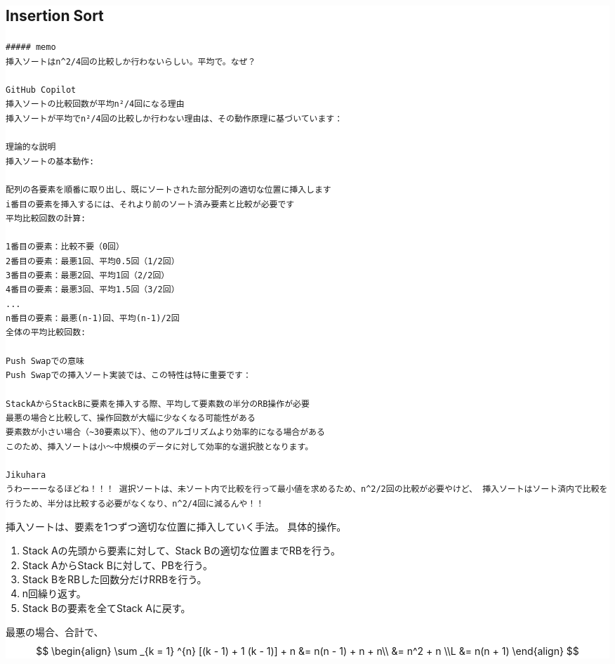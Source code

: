 ## Insertion Sort

```
##### memo
挿入ソートはn^2/4回の比較しか行わないらしい。平均で。なぜ？

GitHub Copilot
挿入ソートの比較回数が平均n²/4回になる理由
挿入ソートが平均でn²/4回の比較しか行わない理由は、その動作原理に基づいています：

理論的な説明
挿入ソートの基本動作:

配列の各要素を順番に取り出し、既にソートされた部分配列の適切な位置に挿入します
i番目の要素を挿入するには、それより前のソート済み要素と比較が必要です
平均比較回数の計算:

1番目の要素：比較不要（0回）
2番目の要素：最悪1回、平均0.5回（1/2回）
3番目の要素：最悪2回、平均1回（2/2回）
4番目の要素：最悪3回、平均1.5回（3/2回）
...
n番目の要素：最悪(n-1)回、平均(n-1)/2回
全体の平均比較回数:

Push Swapでの意味
Push Swapでの挿入ソート実装では、この特性は特に重要です：

StackAからStackBに要素を挿入する際、平均して要素数の半分のRB操作が必要
最悪の場合と比較して、操作回数が大幅に少なくなる可能性がある
要素数が小さい場合（~30要素以下）、他のアルゴリズムより効率的になる場合がある
このため、挿入ソートは小～中規模のデータに対して効率的な選択肢となります。

Jikuhara
うわーーーなるほどね！！！ 選択ソートは、未ソート内で比較を行って最小値を求めるため、n^2/2回の比較が必要やけど、 挿入ソートはソート済内で比較を行うため、半分は比較する必要がなくなり、n^2/4回に減るんや！！
```

挿入ソートは、要素を1つずつ適切な位置に挿入していく手法。
具体的操作。
1. Stack Aの先頭から要素に対して、Stack Bの適切な位置までRBを行う。
2. Stack AからStack Bに対して、PBを行う。
3. Stack BをRBした回数分だけRRBを行う。
4. n回繰り返す。
5. Stack Bの要素を全てStack Aに戻す。

最悪の場合、合計で、
$$
\begin{align}
\sum _{k = 1} ^{n} [(k - 1) + 1 (k - 1)] + n &= n(n - 1) + n  + n\\
&= n^2 + n \\L
&= n(n + 1)
\end{align}
$$
